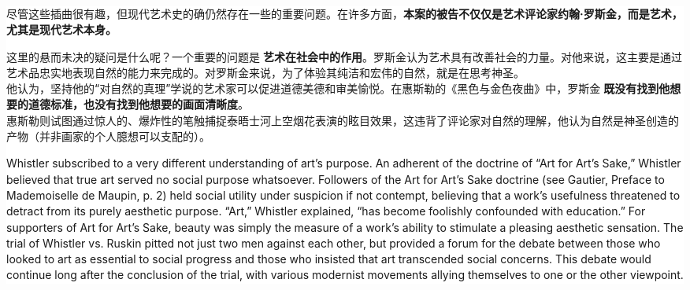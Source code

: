 尽管这些插曲很有趣，但现代艺术史的确仍然存在一些的重要问题。在许多方面，**本案的被告不仅仅是艺术评论家约翰·罗斯金，而是艺术，尤其是现代艺术本身。**  

这里的悬而未决的疑问是什么呢？一个重要的问题是 **艺术在社会中的作用**。罗斯金认为艺术具有改善社会的力量。对他来说，这主要是通过艺术品忠实地表现自然的能力来完成的。对罗斯金来说，为了体验其纯洁和宏伟的自然，就是在思考神圣。  
他认为，坚持他的“对自然的真理”学说的艺术家可以促进道德美德和审美愉悦。在惠斯勒的《黑色与金色夜曲》中，罗斯金 **既没有找到他想要的道德标准，也没有找到他想要的画面清晰度**。    
惠斯勒则试图通过惊人的、爆炸性的笔触捕捉泰晤士河上空烟花表演的眩目效果，这违背了评论家对自然的理解，他认为自然是神圣创造的产物（并非画家的个人臆想可以支配的）。

Whistler subscribed to a very different understanding of art’s purpose. An adherent of the doctrine of “Art for Art’s Sake,” Whistler believed that true art served no social purpose whatsoever. Followers of the Art for Art’s Sake doctrine (see Gautier, Preface to Mademoiselle de Maupin, p. 2) held social utility under suspicion if not contempt, believing that a work’s usefulness threatened to detract from its purely aesthetic purpose. “Art,” Whistler explained, “has become foolishly confounded with education.” For supporters of Art for Art’s Sake, beauty was simply the measure of a work’s ability to stimulate a pleasing aesthetic sensation. The trial of Whistler vs. Ruskin pitted not just two men against each other, but provided a forum for the debate between those who looked to art as essential to social progress and those who insisted that art transcended social concerns. This debate would continue long after the conclusion of the trial, with various modernist movements allying themselves to one or the other viewpoint.
